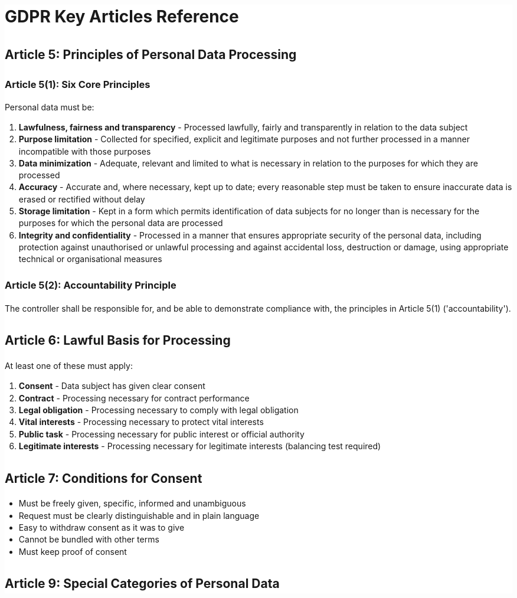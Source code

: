 # GDPR Key Articles Reference

## Article 5: Principles of Personal Data Processing

### Article 5(1): Six Core Principles

Personal data must be:

1. **Lawfulness, fairness and transparency** - Processed lawfully, fairly and transparently in relation to the data subject
2. **Purpose limitation** - Collected for specified, explicit and legitimate purposes and not further processed in a manner incompatible with those purposes
3. **Data minimization** - Adequate, relevant and limited to what is necessary in relation to the purposes for which they are processed
4. **Accuracy** - Accurate and, where necessary, kept up to date; every reasonable step must be taken to ensure inaccurate data is erased or rectified without delay
5. **Storage limitation** - Kept in a form which permits identification of data subjects for no longer than is necessary for the purposes for which the personal data are processed
6. **Integrity and confidentiality** - Processed in a manner that ensures appropriate security of the personal data, including protection against unauthorised or unlawful processing and against accidental loss, destruction or damage, using appropriate technical or organisational measures

### Article 5(2): Accountability Principle

The controller shall be responsible for, and be able to demonstrate compliance with, the principles in Article 5(1) ('accountability').

## Article 6: Lawful Basis for Processing

At least one of these must apply:

1. **Consent** - Data subject has given clear consent
2. **Contract** - Processing necessary for contract performance
3. **Legal obligation** - Processing necessary to comply with legal obligation
4. **Vital interests** - Processing necessary to protect vital interests
5. **Public task** - Processing necessary for public interest or official authority
6. **Legitimate interests** - Processing necessary for legitimate interests (balancing test required)

## Article 7: Conditions for Consent

- Must be freely given, specific, informed and unambiguous
- Request must be clearly distinguishable and in plain language
- Easy to withdraw consent as it was to give
- Cannot be bundled with other terms
- Must keep proof of consent

## Article 9: Special Categories of Personal Data
